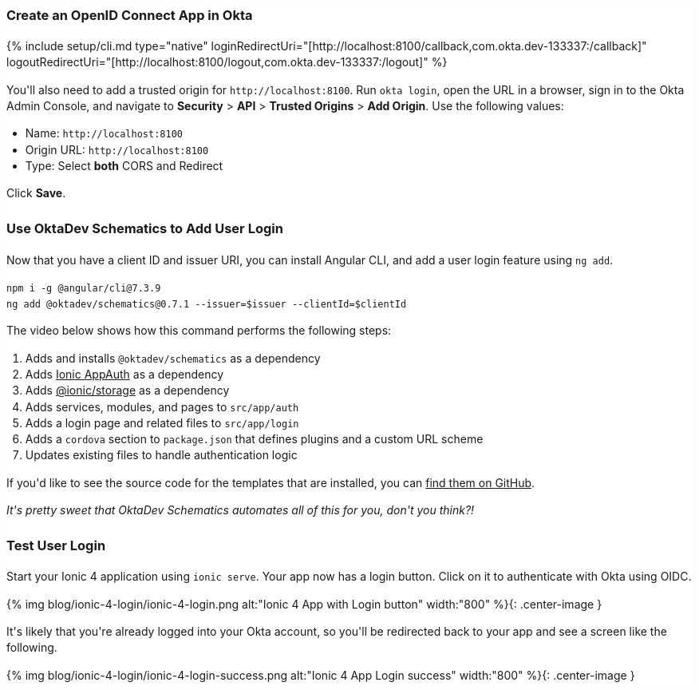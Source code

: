 ### Create an OpenID Connect App in Okta

{% include setup/cli.md type="native"
loginRedirectUri="[http://localhost:8100/callback,com.okta.dev-133337:/callback]"
logoutRedirectUri="[http://localhost:8100/logout,com.okta.dev-133337:/logout]" %}

You'll also need to add a trusted origin for `http://localhost:8100`. Run `okta login`, open the URL in a browser, sign in to the Okta Admin Console, and navigate to **Security** > **API** > **Trusted Origins** > **Add Origin**. Use the following values:

* Name: `http://localhost:8100`
* Origin URL: `http://localhost:8100`
* Type: Select **both** CORS and Redirect

Click **Save**.

### Use OktaDev Schematics to Add User Login

Now that you have a client ID and issuer URI, you can install Angular CLI, and add a user login feature using `ng add`.

```shell
npm i -g @angular/cli@7.3.9
ng add @oktadev/schematics@0.7.1 --issuer=$issuer --clientId=$clientId
```

The video below shows how this command performs the following steps:

1. Adds and installs `@oktadev/schematics` as a dependency
2. Adds [Ionic AppAuth](https://www.npmjs.com/package/ionic-appauth) as a dependency
3. Adds [@ionic/storage](https://ionicframework.com/docs/building/storage) as a dependency
4. Adds services, modules, and pages to `src/app/auth`
5. Adds a login page and related files to `src/app/login`
5. Adds a `cordova` section to `package.json` that defines plugins and a custom URL scheme
6. Updates existing files to handle authentication logic

<div style="text-align: center">
<script id="asciicast-245246" src="https://asciinema.org/a/245246.js" async></script>
</div>

If you'd like to see the source code for the templates that are installed, you can [find them on GitHub](https://github.com/oktadeveloper/schematics/tree/master/src/add-auth/ionic/angular/src/app).

_It's pretty sweet that OktaDev Schematics automates all of this for you, don't you think?!_

### Test User Login

Start your Ionic 4 application using `ionic serve`. Your app now has a login button. Click on it to authenticate with Okta using OIDC.

{% img blog/ionic-4-login/ionic-4-login.png alt:"Ionic 4 App with Login button" width:"800" %}{: .center-image }

It's likely that you're already logged into your Okta account, so you'll be redirected back to your app and see a screen like the following.

{% img blog/ionic-4-login/ionic-4-login-success.png alt:"Ionic 4 App Login success" width:"800" %}{: .center-image }

